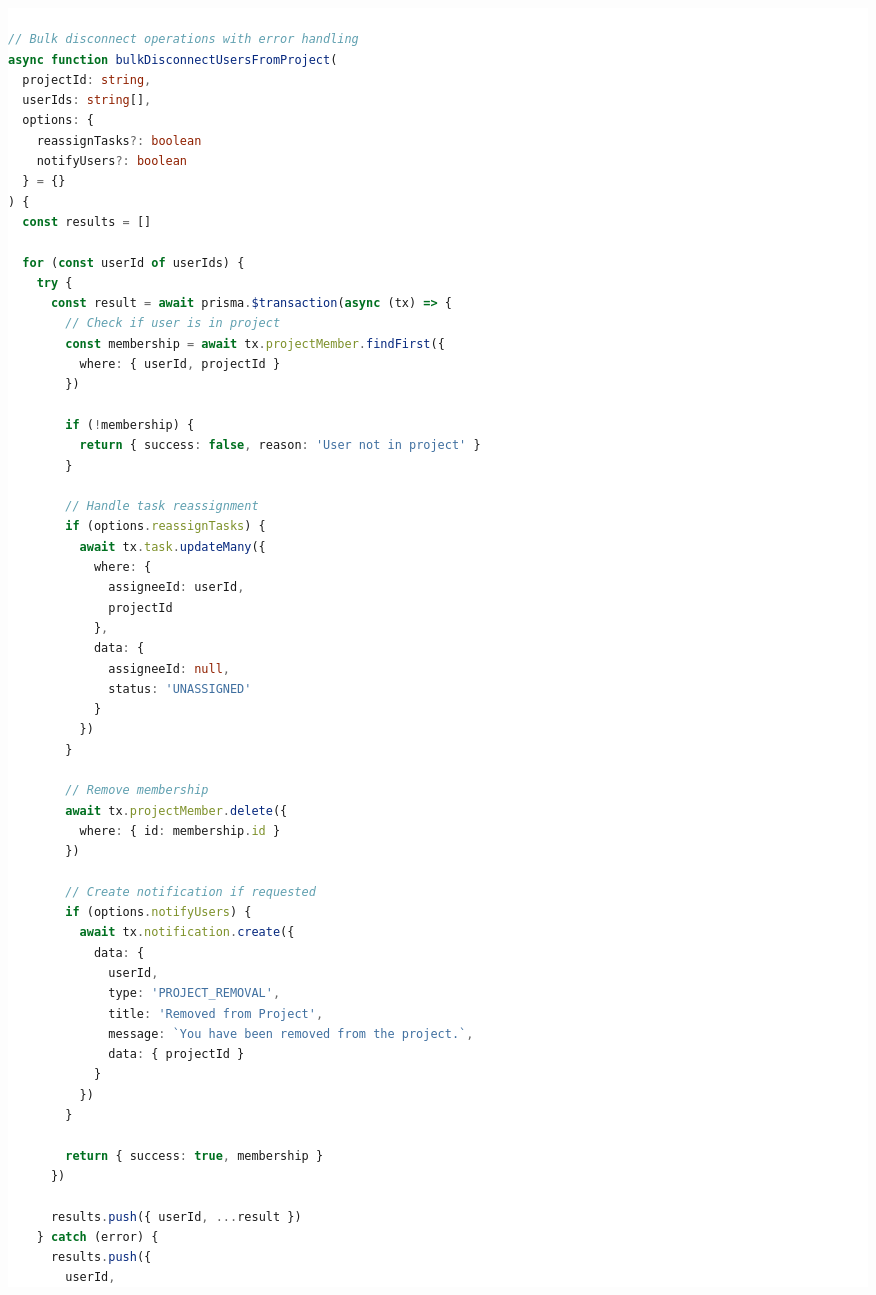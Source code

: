 ```typescript

// Bulk disconnect operations with error handling
async function bulkDisconnectUsersFromProject(
  projectId: string,
  userIds: string[],
  options: {
    reassignTasks?: boolean
    notifyUsers?: boolean
  } = {}
) {
  const results = []
  
  for (const userId of userIds) {
    try {
      const result = await prisma.$transaction(async (tx) => {
        // Check if user is in project
        const membership = await tx.projectMember.findFirst({
          where: { userId, projectId }
        })
        
        if (!membership) {
          return { success: false, reason: 'User not in project' }
        }
        
        // Handle task reassignment
        if (options.reassignTasks) {
          await tx.task.updateMany({
            where: {
              assigneeId: userId,
              projectId
            },
            data: {
              assigneeId: null,
              status: 'UNASSIGNED'
            }
          })
        }
        
        // Remove membership
        await tx.projectMember.delete({
          where: { id: membership.id }
        })
        
        // Create notification if requested
        if (options.notifyUsers) {
          await tx.notification.create({
            data: {
              userId,
              type: 'PROJECT_REMOVAL',
              title: 'Removed from Project',
              message: `You have been removed from the project.`,
              data: { projectId }
            }
          })
        }
        
        return { success: true, membership }
      })
      
      results.push({ userId, ...result })
    } catch (error) {
      results.push({
        userId,
```